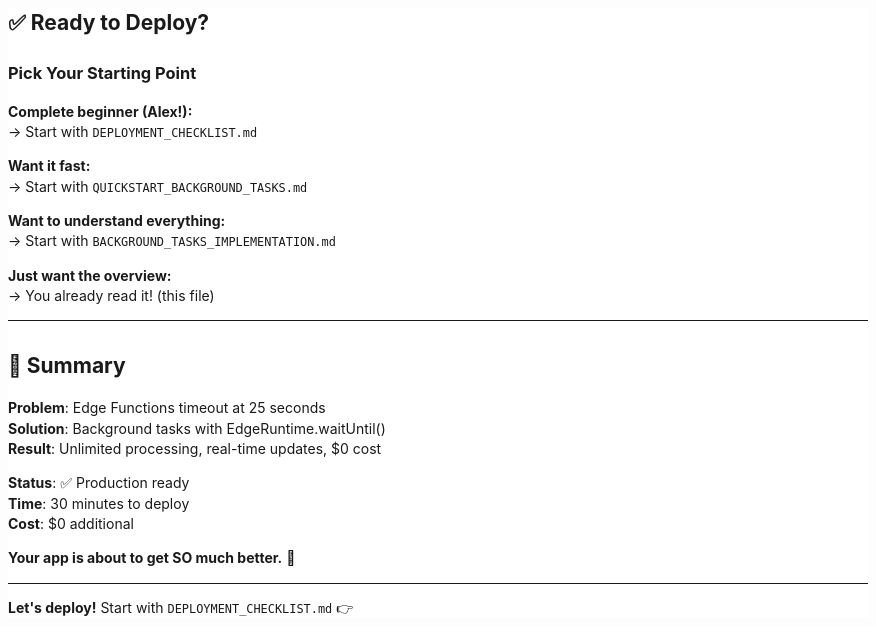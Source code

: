 
## ✅ Ready to Deploy?

### Pick Your Starting Point

**Complete beginner (Alex!):**  
→ Start with `DEPLOYMENT_CHECKLIST.md`

**Want it fast:**  
→ Start with `QUICKSTART_BACKGROUND_TASKS.md`

**Want to understand everything:**  
→ Start with `BACKGROUND_TASKS_IMPLEMENTATION.md`

**Just want the overview:**  
→ You already read it! (this file)

---

## 🎯 Summary

**Problem**: Edge Functions timeout at 25 seconds  
**Solution**: Background tasks with EdgeRuntime.waitUntil()  
**Result**: Unlimited processing, real-time updates, $0 cost  

**Status**: ✅ Production ready  
**Time**: 30 minutes to deploy  
**Cost**: $0 additional  

**Your app is about to get SO much better.** 🚀

---

**Let's deploy!** Start with `DEPLOYMENT_CHECKLIST.md` 👉


